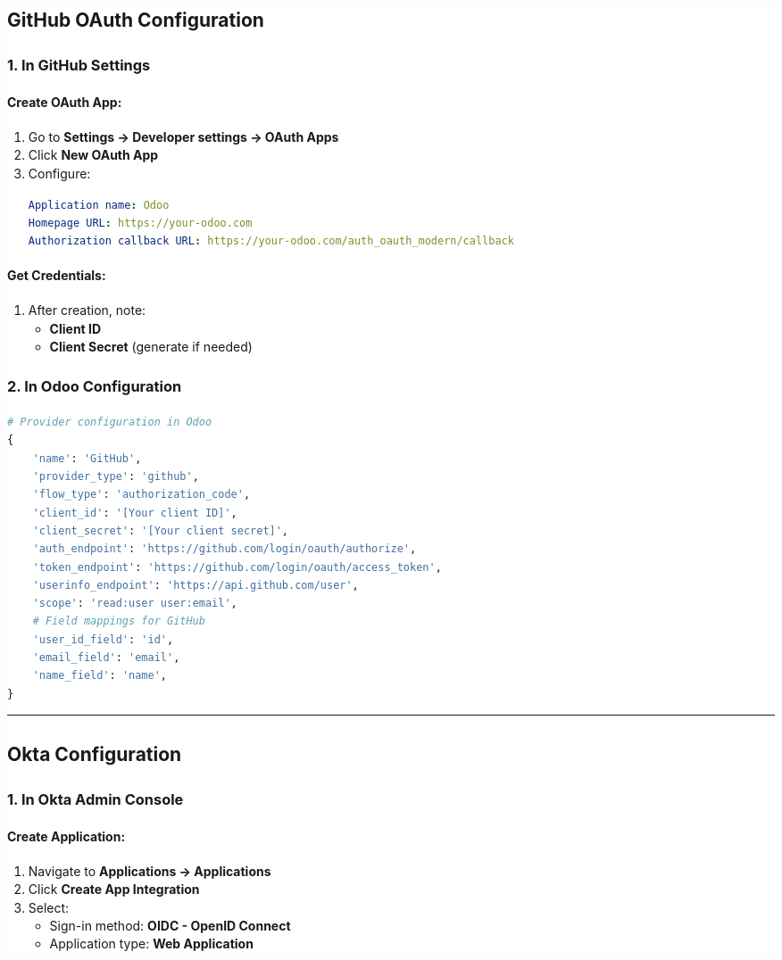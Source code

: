
## GitHub OAuth Configuration

### 1. In GitHub Settings

#### Create OAuth App:
1. Go to **Settings → Developer settings → OAuth Apps**
2. Click **New OAuth App**
3. Configure:
   ```yaml
   Application name: Odoo
   Homepage URL: https://your-odoo.com
   Authorization callback URL: https://your-odoo.com/auth_oauth_modern/callback
   ```

#### Get Credentials:
1. After creation, note:
   - **Client ID**
   - **Client Secret** (generate if needed)

### 2. In Odoo Configuration

```python
# Provider configuration in Odoo
{
    'name': 'GitHub',
    'provider_type': 'github',
    'flow_type': 'authorization_code',
    'client_id': '[Your client ID]',
    'client_secret': '[Your client secret]',
    'auth_endpoint': 'https://github.com/login/oauth/authorize',
    'token_endpoint': 'https://github.com/login/oauth/access_token',
    'userinfo_endpoint': 'https://api.github.com/user',
    'scope': 'read:user user:email',
    # Field mappings for GitHub
    'user_id_field': 'id',
    'email_field': 'email',
    'name_field': 'name',
}
```

---

## Okta Configuration

### 1. In Okta Admin Console

#### Create Application:
1. Navigate to **Applications → Applications**
2. Click **Create App Integration**
3. Select:
   - Sign-in method: **OIDC - OpenID Connect**
   - Application type: **Web Application**
